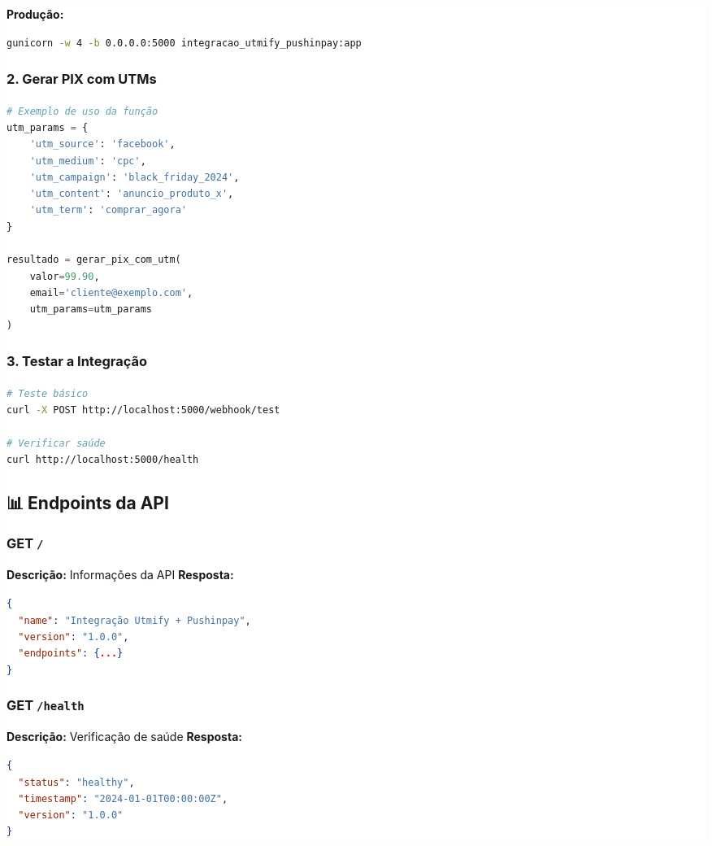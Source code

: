 **Produção:**
```bash
gunicorn -w 4 -b 0.0.0.0:5000 integracao_utmify_pushinpay:app
```

### 2. Gerar PIX com UTMs

```python
# Exemplo de uso da função
utm_params = {
    'utm_source': 'facebook',
    'utm_medium': 'cpc',
    'utm_campaign': 'black_friday_2024',
    'utm_content': 'anuncio_produto_x',
    'utm_term': 'comprar_agora'
}

resultado = gerar_pix_com_utm(
    valor=99.90,
    email='cliente@exemplo.com',
    utm_params=utm_params
)
```

### 3. Testar a Integração

```bash
# Teste básico
curl -X POST http://localhost:5000/webhook/test

# Verificar saúde
curl http://localhost:5000/health
```

## 📊 Endpoints da API

### GET `/`
**Descrição:** Informações da API
**Resposta:**
```json
{
  "name": "Integração Utmify + Pushinpay",
  "version": "1.0.0",
  "endpoints": {...}
}
```

### GET `/health`
**Descrição:** Verificação de saúde
**Resposta:**
```json
{
  "status": "healthy",
  "timestamp": "2024-01-01T00:00:00Z",
  "version": "1.0.0"
}
```
